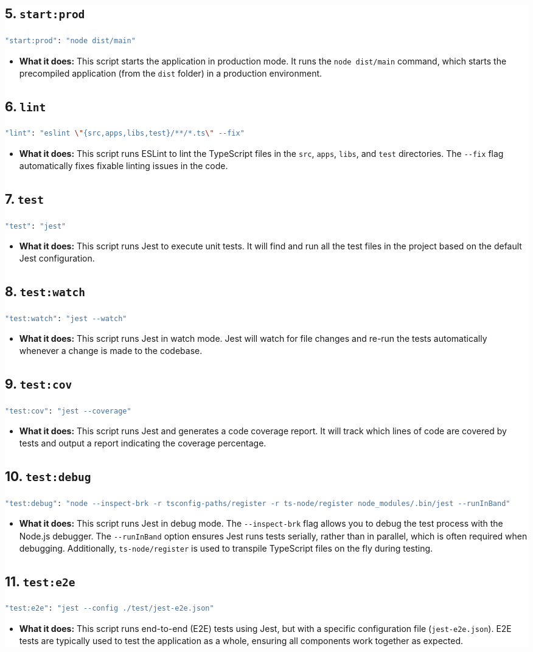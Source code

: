 ## 5. `start:prod`
```bash
"start:prod": "node dist/main"
```
- **What it does:** This script starts the application in production mode. It runs the `node dist/main` command, which starts the precompiled application (from the `dist` folder) in a production environment.

## 6. `lint`
```bash
"lint": "eslint \"{src,apps,libs,test}/**/*.ts\" --fix"
```
- **What it does:** This script runs ESLint to lint the TypeScript files in the `src`, `apps`, `libs`, and `test` directories. The `--fix` flag automatically fixes fixable linting issues in the code.

## 7. `test`
```bash
"test": "jest"
```
- **What it does:** This script runs Jest to execute unit tests. It will find and run all the test files in the project based on the default Jest configuration.

## 8. `test:watch`
```bash
"test:watch": "jest --watch"
```
- **What it does:** This script runs Jest in watch mode. Jest will watch for file changes and re-run the tests automatically whenever a change is made to the codebase.

## 9. `test:cov`
```bash
"test:cov": "jest --coverage"
```
- **What it does:** This script runs Jest and generates a code coverage report. It will track which lines of code are covered by tests and output a report indicating the coverage percentage.

## 10. `test:debug`
```bash
"test:debug": "node --inspect-brk -r tsconfig-paths/register -r ts-node/register node_modules/.bin/jest --runInBand"
```
- **What it does:** This script runs Jest in debug mode. The `--inspect-brk` flag allows you to debug the test process with the Node.js debugger. The `--runInBand` option ensures Jest runs tests serially, rather than in parallel, which is often required when debugging. Additionally, `ts-node/register` is used to transpile TypeScript files on the fly during testing.

## 11. `test:e2e`
```bash
"test:e2e": "jest --config ./test/jest-e2e.json"
```
- **What it does:** This script runs end-to-end (E2E) tests using Jest, but with a specific configuration file (`jest-e2e.json`). E2E tests are typically used to test the application as a whole, ensuring all components work together as expected.
